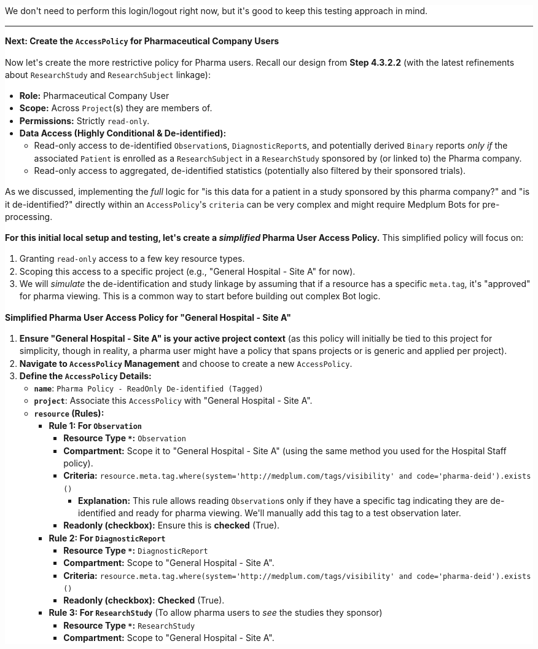 We don't need to perform this login/logout right now, but it's good to keep this testing approach in mind.

---

**Next: Create the `AccessPolicy` for Pharmaceutical Company Users**

Now let's create the more restrictive policy for Pharma users.
Recall our design from **Step 4.3.2.2** (with the latest refinements about `ResearchStudy` and `ResearchSubject` linkage):

*   **Role:** Pharmaceutical Company User
*   **Scope:** Across `Project`(s) they are members of.
*   **Permissions:** Strictly `read-only`.
*   **Data Access (Highly Conditional & De-identified):**
    *   Read-only access to de-identified `Observation`s, `DiagnosticReport`s, and potentially derived `Binary` reports *only if* the associated `Patient` is enrolled as a `ResearchSubject` in a `ResearchStudy` sponsored by (or linked to) the Pharma company.
    *   Read-only access to aggregated, de-identified statistics (potentially also filtered by their sponsored trials).

As we discussed, implementing the *full* logic for "is this data for a patient in a study sponsored by this pharma company?" and "is it de-identified?" directly within an `AccessPolicy`'s `criteria` can be very complex and might require Medplum Bots for pre-processing.

**For this initial local setup and testing, let's create a *simplified* Pharma User Access Policy.**
This simplified policy will focus on:
1.  Granting `read-only` access to a few key resource types.
2.  Scoping this access to a specific project (e.g., "General Hospital - Site A" for now).
3.  We will *simulate* the de-identification and study linkage by assuming that if a resource has a specific `meta.tag`, it's "approved" for pharma viewing. This is a common way to start before building out complex Bot logic.

**Simplified Pharma User Access Policy for "General Hospital - Site A"**

1.  **Ensure "General Hospital - Site A" is your active project context** (as this policy will initially be tied to this project for simplicity, though in reality, a pharma user might have a policy that spans projects or is generic and applied per project).
2.  **Navigate to `AccessPolicy` Management** and choose to create a new `AccessPolicy`.
3.  **Define the `AccessPolicy` Details:**
    *   **`name`**: `Pharma Policy - ReadOnly De-identified (Tagged)`
    *   **`project`**: Associate this `AccessPolicy` with "General Hospital - Site A".
    *   **`resource` (Rules):**
        *   **Rule 1: For `Observation`**
            *   **Resource Type `*`:** `Observation`
            *   **Compartment:** Scope it to "General Hospital - Site A" (using the same method you used for the Hospital Staff policy).
            *   **Criteria:** `resource.meta.tag.where(system='http://medplum.com/tags/visibility' and code='pharma-deid').exists()`
                *   **Explanation:** This rule allows reading `Observation`s only if they have a specific tag indicating they are de-identified and ready for pharma viewing. We'll manually add this tag to a test observation later.
            *   **Readonly (checkbox):** Ensure this is **checked** (True).
        *   **Rule 2: For `DiagnosticReport`**
            *   **Resource Type `*`:** `DiagnosticReport`
            *   **Compartment:** Scope to "General Hospital - Site A".
            *   **Criteria:** `resource.meta.tag.where(system='http://medplum.com/tags/visibility' and code='pharma-deid').exists()`
            *   **Readonly (checkbox):** **Checked** (True).
        *   **Rule 3: For `ResearchStudy`** (To allow pharma users to *see* the studies they sponsor)
            *   **Resource Type `*`:** `ResearchStudy`
            *   **Compartment:** Scope to "General Hospital - Site A".